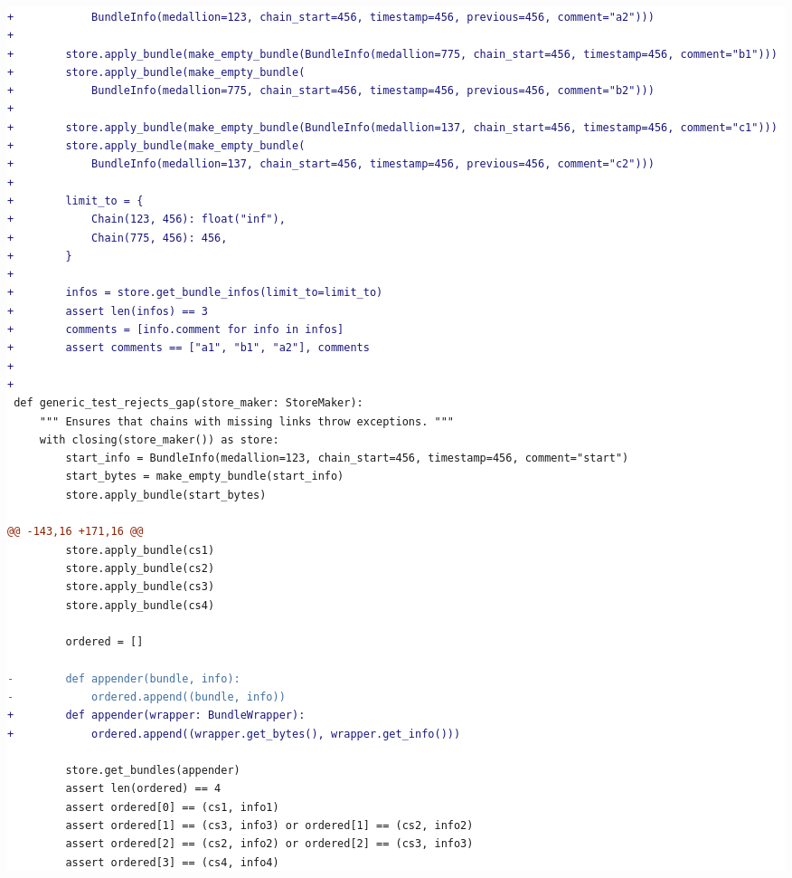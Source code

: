 ```diff
+            BundleInfo(medallion=123, chain_start=456, timestamp=456, previous=456, comment="a2")))
+
+        store.apply_bundle(make_empty_bundle(BundleInfo(medallion=775, chain_start=456, timestamp=456, comment="b1")))
+        store.apply_bundle(make_empty_bundle(
+            BundleInfo(medallion=775, chain_start=456, timestamp=456, previous=456, comment="b2")))
+
+        store.apply_bundle(make_empty_bundle(BundleInfo(medallion=137, chain_start=456, timestamp=456, comment="c1")))
+        store.apply_bundle(make_empty_bundle(
+            BundleInfo(medallion=137, chain_start=456, timestamp=456, previous=456, comment="c2")))
+
+        limit_to = {
+            Chain(123, 456): float("inf"),
+            Chain(775, 456): 456,
+        }
+
+        infos = store.get_bundle_infos(limit_to=limit_to)
+        assert len(infos) == 3
+        comments = [info.comment for info in infos]
+        assert comments == ["a1", "b1", "a2"], comments
+
+
 def generic_test_rejects_gap(store_maker: StoreMaker):
     """ Ensures that chains with missing links throw exceptions. """
     with closing(store_maker()) as store:
         start_info = BundleInfo(medallion=123, chain_start=456, timestamp=456, comment="start")
         start_bytes = make_empty_bundle(start_info)
         store.apply_bundle(start_bytes)
 
@@ -143,16 +171,16 @@
         store.apply_bundle(cs1)
         store.apply_bundle(cs2)
         store.apply_bundle(cs3)
         store.apply_bundle(cs4)
 
         ordered = []
 
-        def appender(bundle, info):
-            ordered.append((bundle, info))
+        def appender(wrapper: BundleWrapper):
+            ordered.append((wrapper.get_bytes(), wrapper.get_info()))
 
         store.get_bundles(appender)
         assert len(ordered) == 4
         assert ordered[0] == (cs1, info1)
         assert ordered[1] == (cs3, info3) or ordered[1] == (cs2, info2)
         assert ordered[2] == (cs2, info2) or ordered[2] == (cs3, info3)
         assert ordered[3] == (cs4, info4)
```
